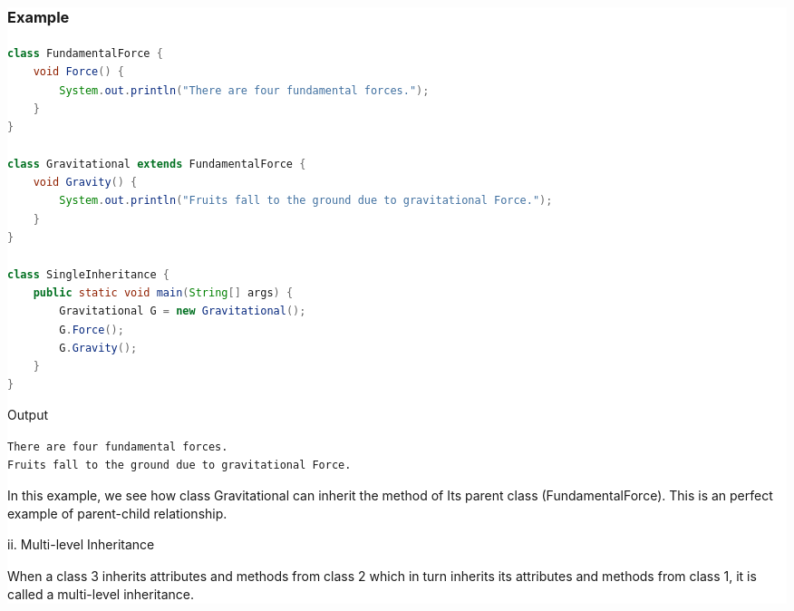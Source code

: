 ### Example
```java
class FundamentalForce {
    void Force() {
        System.out.println("There are four fundamental forces.");
    }
}

class Gravitational extends FundamentalForce {
    void Gravity() {
        System.out.println("Fruits fall to the ground due to gravitational Force.");
    }
}

class SingleInheritance {
    public static void main(String[] args) {
        Gravitational G = new Gravitational();
        G.Force();
        G.Gravity();
    }
}
```

Output
```
There are four fundamental forces.
Fruits fall to the ground due to gravitational Force.
``` 

In this example, we see how class Gravitational can inherit the method of Its parent class (FundamentalForce). This is an perfect example of parent-child relationship.

 
ii. Multi-level Inheritance

When a class 3 inherits attributes and methods from class 2 which in turn inherits its attributes and methods from class 1, it is called a multi-level inheritance.
